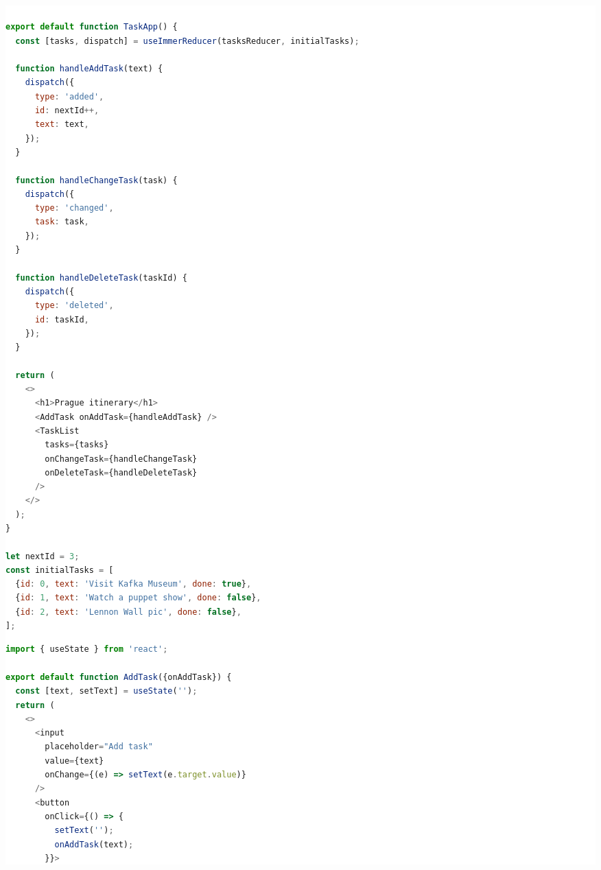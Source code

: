 ```js src/App.js

export default function TaskApp() {
  const [tasks, dispatch] = useImmerReducer(tasksReducer, initialTasks);

  function handleAddTask(text) {
    dispatch({
      type: 'added',
      id: nextId++,
      text: text,
    });
  }

  function handleChangeTask(task) {
    dispatch({
      type: 'changed',
      task: task,
    });
  }

  function handleDeleteTask(taskId) {
    dispatch({
      type: 'deleted',
      id: taskId,
    });
  }

  return (
    <>
      <h1>Prague itinerary</h1>
      <AddTask onAddTask={handleAddTask} />
      <TaskList
        tasks={tasks}
        onChangeTask={handleChangeTask}
        onDeleteTask={handleDeleteTask}
      />
    </>
  );
}

let nextId = 3;
const initialTasks = [
  {id: 0, text: 'Visit Kafka Museum', done: true},
  {id: 1, text: 'Watch a puppet show', done: false},
  {id: 2, text: 'Lennon Wall pic', done: false},
];
```

```js src/AddTask.js hidden
import { useState } from 'react';

export default function AddTask({onAddTask}) {
  const [text, setText] = useState('');
  return (
    <>
      <input
        placeholder="Add task"
        value={text}
        onChange={(e) => setText(e.target.value)}
      />
      <button
        onClick={() => {
          setText('');
          onAddTask(text);
        }}>
```

  [id]: message